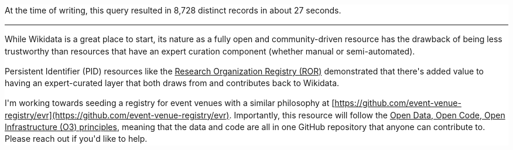 At the time of writing, this query resulted in 8,728 distinct records in about
27 seconds.

---

While Wikidata is a great place to start, its nature as a fully open and
community-driven resource has the drawback of being less trustworthy than
resources that have an expert curation component (whether manual or
semi-automated).

Persistent Identifier (PID) resources like the
[Research Organization Registry (ROR)](https://ror.org/) demonstrated that
there's added value to having an expert-curated layer that both draws from and
contributes back to Wikidata.

I'm working towards seeding a registry for event venues with a similar
philosophy at
[https://github.com/event-venue-registry/evr](https://github.com/event-venue-registry/evr).
Importantly, this resource will follow the
[Open Data, Open Code, Open Infrastructure (O3) principles](https://www.nature.com/articles/s41597-024-03406-w),
meaning that the data and code are all in one GitHub repository that anyone can
contribute to. Please reach out if you'd like to help.
